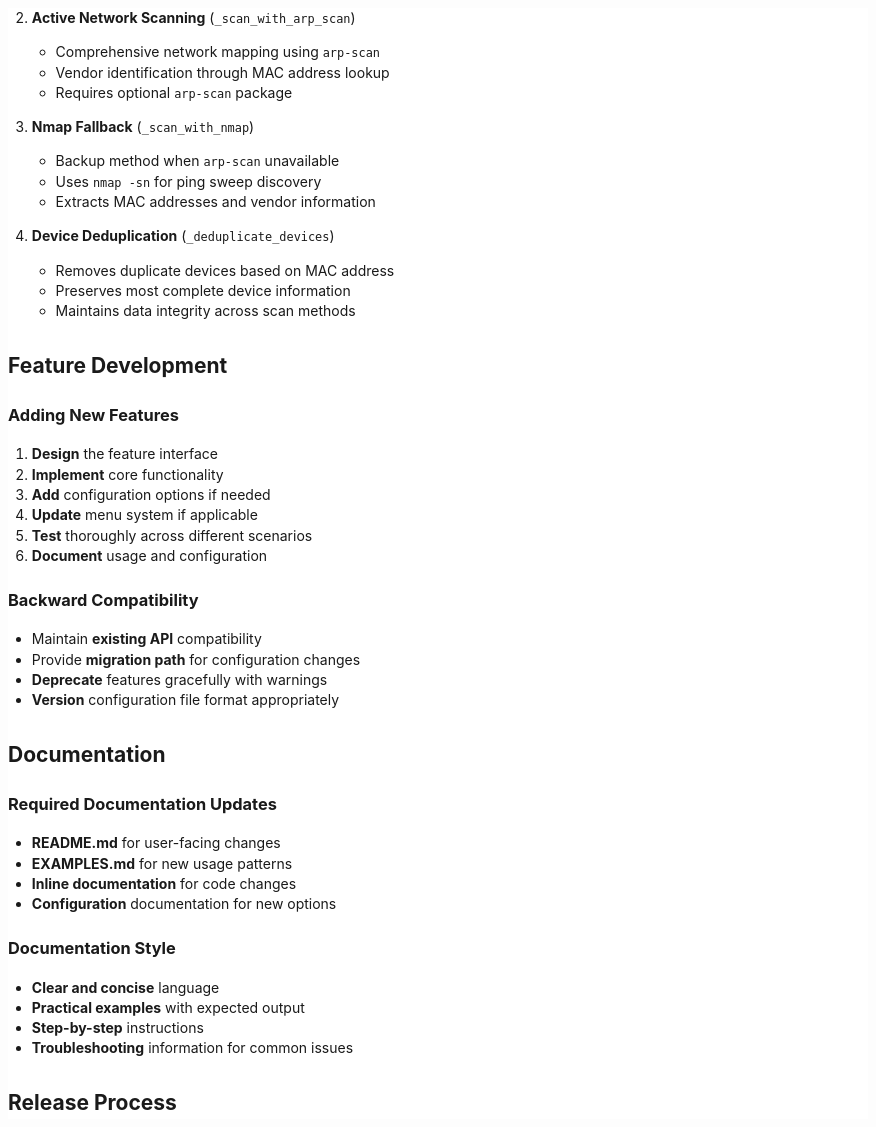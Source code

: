 2. **Active Network Scanning** (`_scan_with_arp_scan`)
   - Comprehensive network mapping using `arp-scan`
   - Vendor identification through MAC address lookup
   - Requires optional `arp-scan` package

3. **Nmap Fallback** (`_scan_with_nmap`)
   - Backup method when `arp-scan` unavailable
   - Uses `nmap -sn` for ping sweep discovery
   - Extracts MAC addresses and vendor information

4. **Device Deduplication** (`_deduplicate_devices`)
   - Removes duplicate devices based on MAC address
   - Preserves most complete device information
   - Maintains data integrity across scan methods

## Feature Development

### Adding New Features

1. **Design** the feature interface
2. **Implement** core functionality
3. **Add** configuration options if needed
4. **Update** menu system if applicable
5. **Test** thoroughly across different scenarios
6. **Document** usage and configuration

### Backward Compatibility

- Maintain **existing API** compatibility
- Provide **migration path** for configuration changes
- **Deprecate** features gracefully with warnings
- **Version** configuration file format appropriately

## Documentation

### Required Documentation Updates

- **README.md** for user-facing changes
- **EXAMPLES.md** for new usage patterns
- **Inline documentation** for code changes
- **Configuration** documentation for new options

### Documentation Style

- **Clear and concise** language
- **Practical examples** with expected output
- **Step-by-step** instructions
- **Troubleshooting** information for common issues

## Release Process

